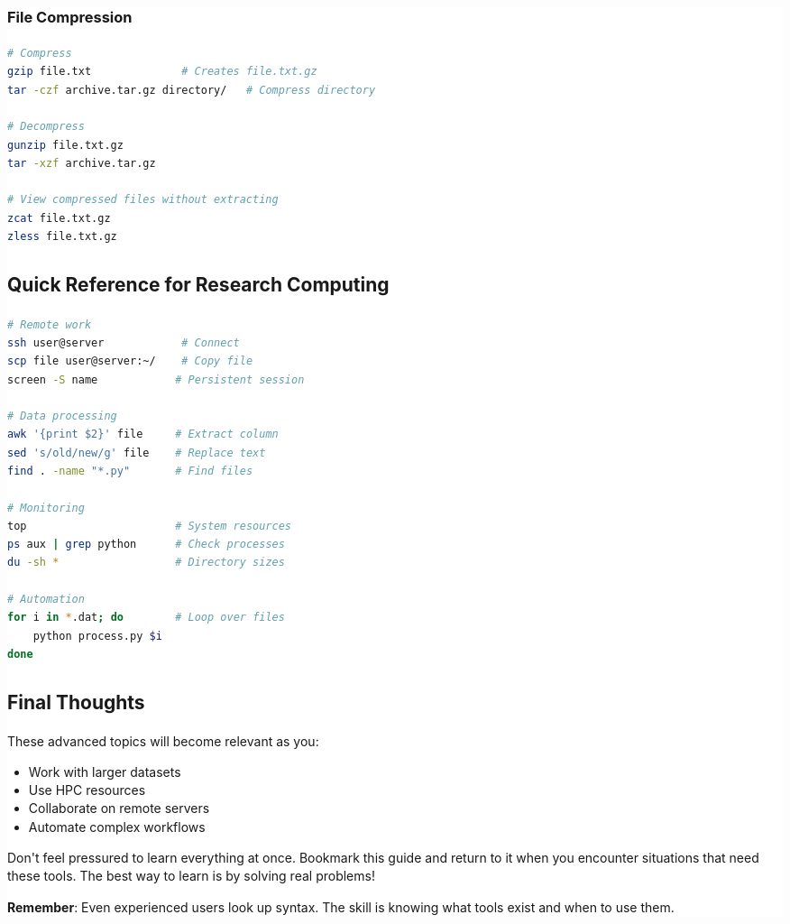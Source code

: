 ### File Compression
```bash
# Compress
gzip file.txt              # Creates file.txt.gz
tar -czf archive.tar.gz directory/   # Compress directory

# Decompress
gunzip file.txt.gz
tar -xzf archive.tar.gz

# View compressed files without extracting
zcat file.txt.gz
zless file.txt.gz
```

## Quick Reference for Research Computing

```bash
# Remote work
ssh user@server            # Connect
scp file user@server:~/    # Copy file
screen -S name            # Persistent session

# Data processing
awk '{print $2}' file     # Extract column
sed 's/old/new/g' file    # Replace text
find . -name "*.py"       # Find files

# Monitoring
top                       # System resources
ps aux | grep python      # Check processes
du -sh *                  # Directory sizes

# Automation
for i in *.dat; do        # Loop over files
    python process.py $i
done
```

## Final Thoughts

These advanced topics will become relevant as you:
- Work with larger datasets
- Use HPC resources
- Collaborate on remote servers
- Automate complex workflows

Don't feel pressured to learn everything at once. Bookmark this guide and return to it when you encounter situations that need these tools. The best way to learn is by solving real problems!

**Remember**: Even experienced users look up syntax. The skill is knowing what tools exist and when to use them.